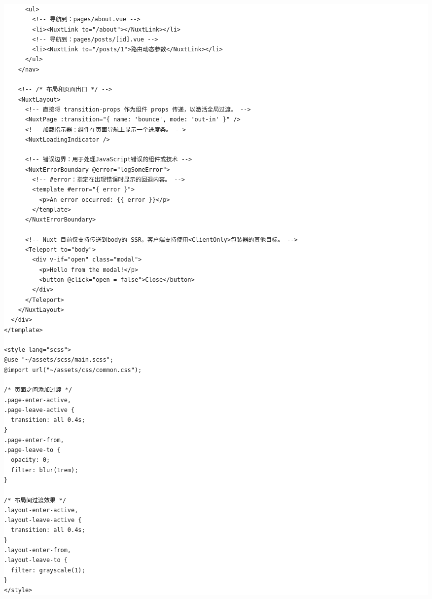 ```vue
      <ul>
        <!-- 导航到：pages/about.vue -->
        <li><NuxtLink to="/about"></NuxtLink></li>
        <!-- 导航到：pages/posts/[id].vue -->
        <li><NuxtLink to="/posts/1">路由动态参数</NuxtLink></li>
      </ul>
    </nav>

    <!-- /* 布局和页面出口 */ -->
    <NuxtLayout>
      <!-- 直接将 transition-props 作为组件 props 传递，以激活全局过渡。 -->
      <NuxtPage :transition="{ name: 'bounce', mode: 'out-in' }" />
      <!-- 加载指示器：组件在页面导航上显示一个进度条。 -->
      <NuxtLoadingIndicator />

      <!-- 错误边界：用于处理JavaScript错误的组件或技术 -->
      <NuxtErrorBoundary @error="logSomeError">
        <!-- #error：指定在出现错误时显示的回退内容。 -->
        <template #error="{ error }">
          <p>An error occurred: {{ error }}</p>
        </template>
      </NuxtErrorBoundary>

      <!-- Nuxt 目前仅支持传送到body的 SSR，客户端支持使用<ClientOnly>包装器的其他目标。 -->
      <Teleport to="body">
        <div v-if="open" class="modal">
          <p>Hello from the modal!</p>
          <button @click="open = false">Close</button>
        </div>
      </Teleport>
    </NuxtLayout>
  </div>
</template>

<style lang="scss">
@use "~/assets/scss/main.scss";
@import url("~/assets/css/common.css");

/* 页面之间添加过渡 */
.page-enter-active,
.page-leave-active {
  transition: all 0.4s;
}
.page-enter-from,
.page-leave-to {
  opacity: 0;
  filter: blur(1rem);
}

/* 布局间过渡效果 */
.layout-enter-active,
.layout-leave-active {
  transition: all 0.4s;
}
.layout-enter-from,
.layout-leave-to {
  filter: grayscale(1);
}
</style>
```
